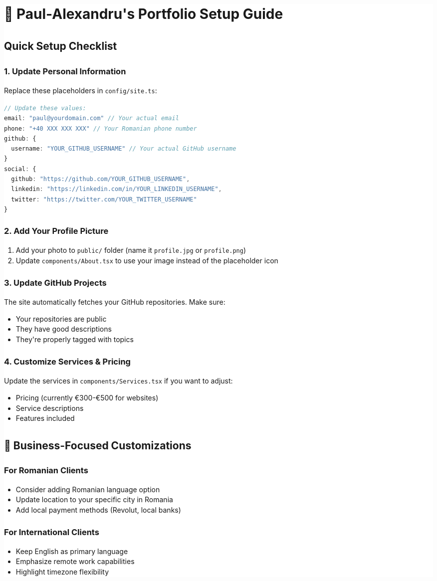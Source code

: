 # 🚀 Paul-Alexandru's Portfolio Setup Guide

## Quick Setup Checklist

### 1. Update Personal Information
Replace these placeholders in `config/site.ts`:

```typescript
// Update these values:
email: "paul@yourdomain.com" // Your actual email
phone: "+40 XXX XXX XXX" // Your Romanian phone number
github: {
  username: "YOUR_GITHUB_USERNAME" // Your actual GitHub username
}
social: {
  github: "https://github.com/YOUR_GITHUB_USERNAME",
  linkedin: "https://linkedin.com/in/YOUR_LINKEDIN_USERNAME", 
  twitter: "https://twitter.com/YOUR_TWITTER_USERNAME"
}
```

### 2. Add Your Profile Picture
1. Add your photo to `public/` folder (name it `profile.jpg` or `profile.png`)
2. Update `components/About.tsx` to use your image instead of the placeholder icon

### 3. Update GitHub Projects
The site automatically fetches your GitHub repositories. Make sure:
- Your repositories are public
- They have good descriptions
- They're properly tagged with topics

### 4. Customize Services & Pricing
Update the services in `components/Services.tsx` if you want to adjust:
- Pricing (currently €300-€500 for websites)
- Service descriptions
- Features included

## 🎯 Business-Focused Customizations

### For Romanian Clients
- Consider adding Romanian language option
- Update location to your specific city in Romania
- Add local payment methods (Revolut, local banks)

### For International Clients
- Keep English as primary language
- Emphasize remote work capabilities
- Highlight timezone flexibility
